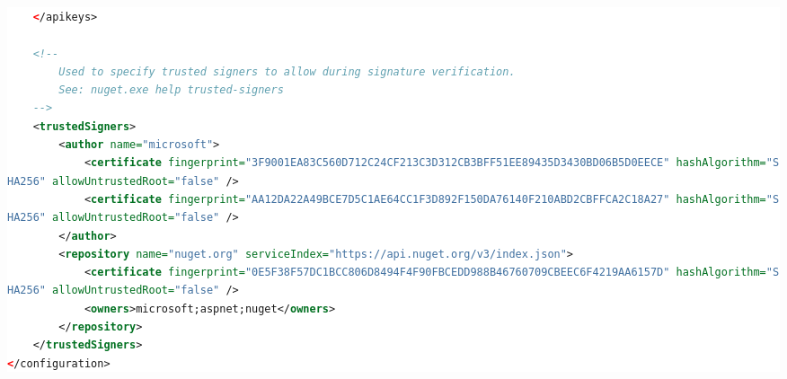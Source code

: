 ```xml
    </apikeys>

    <!--
        Used to specify trusted signers to allow during signature verification.
        See: nuget.exe help trusted-signers
    -->
    <trustedSigners>
        <author name="microsoft">
            <certificate fingerprint="3F9001EA83C560D712C24CF213C3D312CB3BFF51EE89435D3430BD06B5D0EECE" hashAlgorithm="SHA256" allowUntrustedRoot="false" />
            <certificate fingerprint="AA12DA22A49BCE7D5C1AE64CC1F3D892F150DA76140F210ABD2CBFFCA2C18A27" hashAlgorithm="SHA256" allowUntrustedRoot="false" />
        </author>
        <repository name="nuget.org" serviceIndex="https://api.nuget.org/v3/index.json">
            <certificate fingerprint="0E5F38F57DC1BCC806D8494F4F90FBCEDD988B46760709CBEEC6F4219AA6157D" hashAlgorithm="SHA256" allowUntrustedRoot="false" />
            <owners>microsoft;aspnet;nuget</owners>
        </repository>
    </trustedSigners>
</configuration>
```
